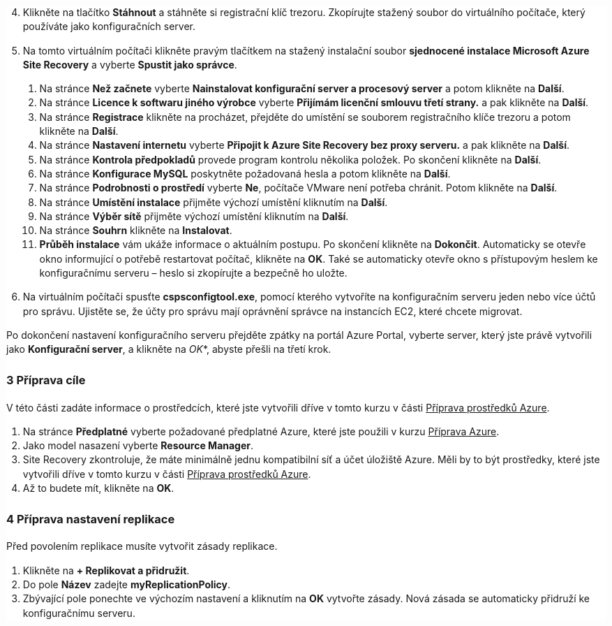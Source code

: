 4. Klikněte na tlačítko **Stáhnout** a stáhněte si registrační klíč trezoru. Zkopírujte stažený soubor do virtuálního počítače, který používáte jako konfiguračních server.

5. Na tomto virtuálním počítači klikněte pravým tlačítkem na stažený instalační soubor **sjednocené instalace Microsoft Azure Site Recovery** a vyberte **Spustit jako správce**. 

    1. Na stránce **Než začnete** vyberte **Nainstalovat konfigurační server a procesový server** a potom klikněte na **Další**.
    2. Na stránce **Licence k softwaru jiného výrobce** vyberte **Přijímám licenční smlouvu třetí strany.** a pak klikněte na **Další**.
    3. Na stránce **Registrace** klikněte na procházet, přejděte do umístění se souborem registračního klíče trezoru a potom klikněte na **Další**.
    4. Na stránce **Nastavení internetu** vyberte **Připojit k Azure Site Recovery bez proxy serveru.** a pak klikněte na **Další**.
    5. Na stránce **Kontrola předpokladů** provede program kontrolu několika položek. Po skončení klikněte na **Další**. 
    6. Na stránce **Konfigurace MySQL** poskytněte požadovaná hesla a potom klikněte na **Další**.
    7. Na stránce **Podrobnosti o prostředí** vyberte **Ne**, počítače VMware není potřeba chránit. Potom klikněte na **Další**.
    8. Na stránce **Umístění instalace** přijměte výchozí umístění kliknutím na **Další**.
    9. Na stránce **Výběr sítě** přijměte výchozí umístění kliknutím na **Další**.
    10. Na stránce **Souhrn** klikněte na **Instalovat**.
    11. **Průběh instalace** vám ukáže informace o aktuálním postupu. Po skončení klikněte na **Dokončit**. Automaticky se otevře okno informující o potřebě restartovat počítač, klikněte na **OK**. Také se automaticky otevře okno s přístupovým heslem ke konfiguračnímu serveru – heslo si zkopírujte a bezpečně ho uložte.
    
6. Na virtuálním počítači spusťte **cspsconfigtool.exe**, pomocí kterého vytvoříte na konfiguračním serveru jeden nebo více účtů pro správu. Ujistěte se, že účty pro správu mají oprávnění správce na instancích EC2, které chcete migrovat. 

Po dokončení nastavení konfiguračního serveru přejděte zpátky na portál Azure Portal, vyberte server, který jste právě vytvořili jako **Konfigurační server**, a klikněte na *OK**, abyste přešli na třetí krok.

### <a name="3-target-prepare"></a>3 Příprava cíle 

V této části zadáte informace o prostředcích, které jste vytvořili dříve v tomto kurzu v části [Příprava prostředků Azure](#prepare-azure-resources).

1. Na stránce **Předplatné** vyberte požadované předplatné Azure, které jste použili v kurzu [Příprava Azure](../tutorial-prepare-azure.md).
2. Jako model nasazení vyberte **Resource Manager**.
3. Site Recovery zkontroluje, že máte minimálně jednu kompatibilní síť a účet úložiště Azure. Měli by to být prostředky, které jste vytvořili dříve v tomto kurzu v části [Příprava prostředků Azure](#prepare-azure-resources).
4. Až to budete mít, klikněte na **OK**.


### <a name="4-replication-settings-prepare"></a>4 Příprava nastavení replikace 

Před povolením replikace musíte vytvořit zásady replikace.

1. Klikněte na **+ Replikovat a přidružit**.
2. Do pole **Název** zadejte **myReplicationPolicy**.
3. Zbývající pole ponechte ve výchozím nastavení a kliknutím na **OK** vytvořte zásady. Nová zásada se automaticky přidruží ke konfiguračnímu serveru. 
